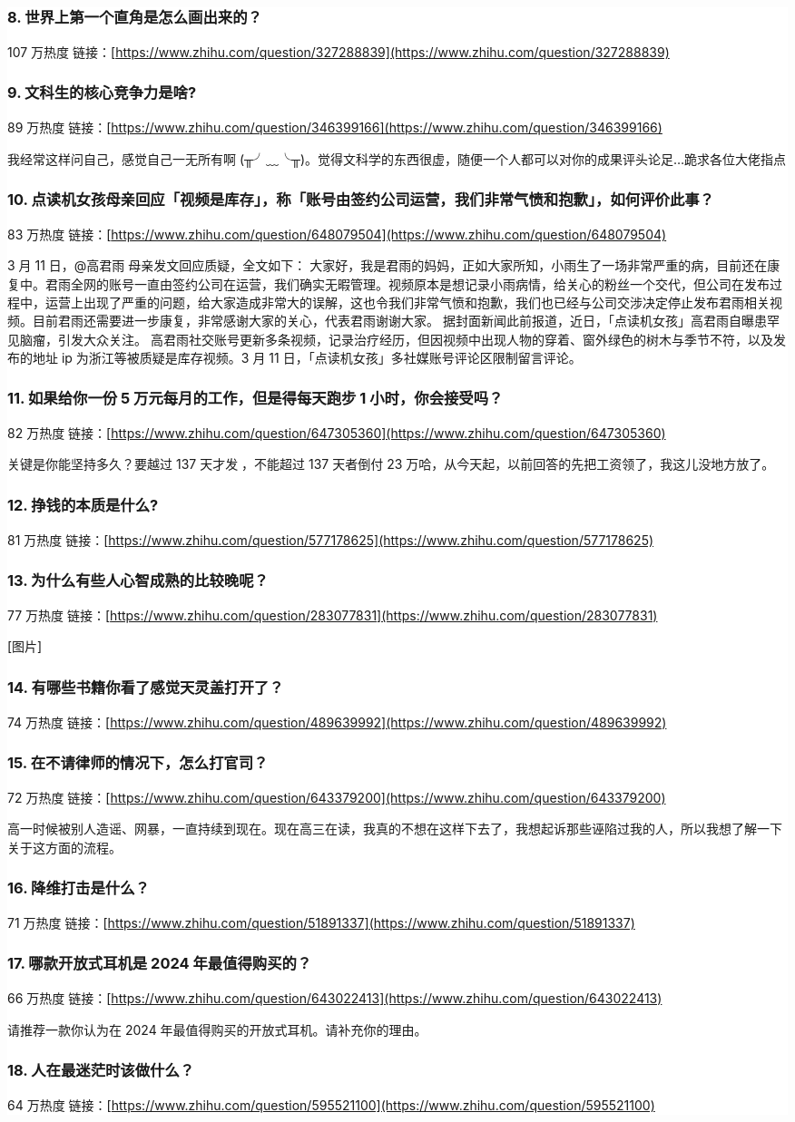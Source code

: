 ### 8. 世界上第一个直角是怎么画出来的？
107 万热度 链接：[https://www.zhihu.com/question/327288839](https://www.zhihu.com/question/327288839)



### 9. 文科生的核心竞争力是啥?
89 万热度 链接：[https://www.zhihu.com/question/346399166](https://www.zhihu.com/question/346399166)

我经常这样问自己，感觉自己一无所有啊 (╥╯﹏╰╥)。觉得文科学的东西很虚，随便一个人都可以对你的成果评头论足…跪求各位大佬指点

### 10. 点读机女孩母亲回应「视频是库存」，称「账号由签约公司运营，我们非常气愤和抱歉」，如何评价此事？
83 万热度 链接：[https://www.zhihu.com/question/648079504](https://www.zhihu.com/question/648079504)

3 月 11 日，@高君雨 母亲发文回应质疑，全文如下： 大家好，我是君雨的妈妈，正如大家所知，小雨生了一场非常严重的病，目前还在康复中。君雨全网的账号一直由签约公司在运营，我们确实无暇管理。视频原本是想记录小雨病情，给关心的粉丝一个交代，但公司在发布过程中，运营上出现了严重的问题，给大家造成非常大的误解，这也令我们非常气愤和抱歉，我们也已经与公司交涉决定停止发布君雨相关视频。目前君雨还需要进一步康复，非常感谢大家的关心，代表君雨谢谢大家。 据封面新闻此前报道，近日，「点读机女孩」高君雨自曝患罕见脑瘤，引发大众关注。 高君雨社交账号更新多条视频，记录治疗经历，但因视频中出现人物的穿着、窗外绿色的树木与季节不符，以及发布的地址 ip 为浙江等被质疑是库存视频。3 月 11 日，「点读机女孩」多社媒账号评论区限制留言评论。

### 11. 如果给你一份 5 万元每月的工作，但是得每天跑步 1 小时，你会接受吗？
82 万热度 链接：[https://www.zhihu.com/question/647305360](https://www.zhihu.com/question/647305360)

关键是你能坚持多久？要越过 137 天才发 ，不能超过 137 天者倒付 23 万哈，从今天起，以前回答的先把工资领了，我这儿没地方放了。

### 12. 挣钱的本质是什么?
81 万热度 链接：[https://www.zhihu.com/question/577178625](https://www.zhihu.com/question/577178625)



### 13. 为什么有些人心智成熟的比较晚呢？
77 万热度 链接：[https://www.zhihu.com/question/283077831](https://www.zhihu.com/question/283077831)

[图片]

### 14. 有哪些书籍你看了感觉天灵盖打开了？
74 万热度 链接：[https://www.zhihu.com/question/489639992](https://www.zhihu.com/question/489639992)



### 15. 在不请律师的情况下，怎么打官司？
72 万热度 链接：[https://www.zhihu.com/question/643379200](https://www.zhihu.com/question/643379200)

高一时候被别人造谣、网暴，一直持续到现在。现在高三在读，我真的不想在这样下去了，我想起诉那些诬陷过我的人，所以我想了解一下关于这方面的流程。

### 16. 降维打击是什么？
71 万热度 链接：[https://www.zhihu.com/question/51891337](https://www.zhihu.com/question/51891337)



### 17. 哪款开放式耳机是 2024 年最值得购买的？
66 万热度 链接：[https://www.zhihu.com/question/643022413](https://www.zhihu.com/question/643022413)

请推荐一款你认为在 2024 年最值得购买的开放式耳机。请补充你的理由。

### 18. 人在最迷茫时该做什么？
64 万热度 链接：[https://www.zhihu.com/question/595521100](https://www.zhihu.com/question/595521100)
